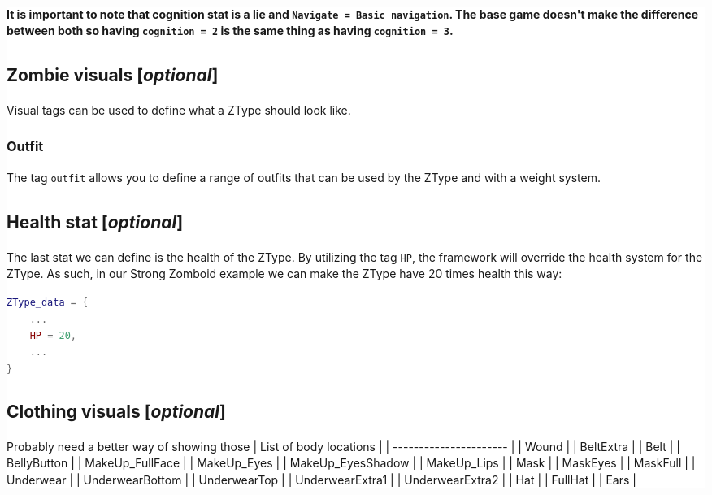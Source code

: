 **It is important to note that cognition stat is a lie and `Navigate = Basic navigation`. The base game doesn't make the difference between both so having `cognition = 2` is the same thing as having `cognition = 3`.**

## Zombie visuals [*optional*]

Visual tags can be used to define what a ZType should look like.

### Outfit

The tag `outfit` allows you to define a range of outfits that can be used by the ZType and with a weight system.

## Health stat [*optional*]
The last stat we can define is the health of the ZType. By utilizing the tag `HP`, the framework will override the health system for the ZType. As such, in our Strong Zomboid example we can make the ZType have 20 times health this way:
```lua
ZType_data = {
    ...
    HP = 20,
    ...
}
```

## Clothing visuals [*optional*]

Probably need a better way of showing those
| List of body locations |
| ---------------------- |
| Wound                  |
| BeltExtra              |
| Belt                   |
| BellyButton            |
| MakeUp_FullFace        |
| MakeUp_Eyes            |
| MakeUp_EyesShadow      |
| MakeUp_Lips            |
| Mask                   |
| MaskEyes               |
| MaskFull               |
| Underwear              |
| UnderwearBottom        |
| UnderwearTop           |
| UnderwearExtra1        |
| UnderwearExtra2        |
| Hat                    |
| FullHat                |
| Ears                   |